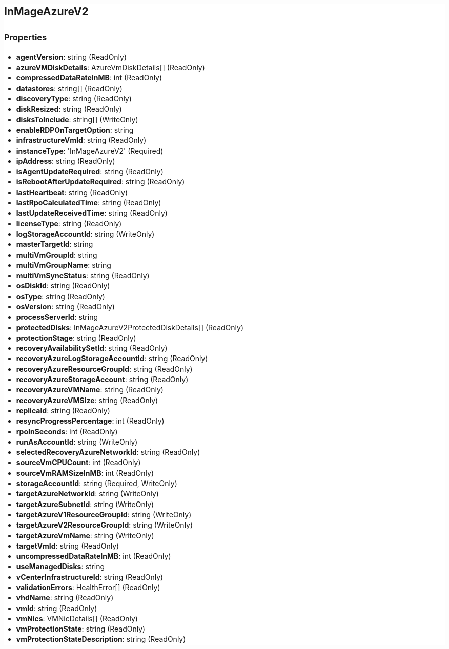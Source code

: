 ## InMageAzureV2
### Properties
* **agentVersion**: string (ReadOnly)
* **azureVMDiskDetails**: AzureVmDiskDetails[] (ReadOnly)
* **compressedDataRateInMB**: int (ReadOnly)
* **datastores**: string[] (ReadOnly)
* **discoveryType**: string (ReadOnly)
* **diskResized**: string (ReadOnly)
* **disksToInclude**: string[] (WriteOnly)
* **enableRDPOnTargetOption**: string
* **infrastructureVmId**: string (ReadOnly)
* **instanceType**: 'InMageAzureV2' (Required)
* **ipAddress**: string (ReadOnly)
* **isAgentUpdateRequired**: string (ReadOnly)
* **isRebootAfterUpdateRequired**: string (ReadOnly)
* **lastHeartbeat**: string (ReadOnly)
* **lastRpoCalculatedTime**: string (ReadOnly)
* **lastUpdateReceivedTime**: string (ReadOnly)
* **licenseType**: string (ReadOnly)
* **logStorageAccountId**: string (WriteOnly)
* **masterTargetId**: string
* **multiVmGroupId**: string
* **multiVmGroupName**: string
* **multiVmSyncStatus**: string (ReadOnly)
* **osDiskId**: string (ReadOnly)
* **osType**: string (ReadOnly)
* **osVersion**: string (ReadOnly)
* **processServerId**: string
* **protectedDisks**: InMageAzureV2ProtectedDiskDetails[] (ReadOnly)
* **protectionStage**: string (ReadOnly)
* **recoveryAvailabilitySetId**: string (ReadOnly)
* **recoveryAzureLogStorageAccountId**: string (ReadOnly)
* **recoveryAzureResourceGroupId**: string (ReadOnly)
* **recoveryAzureStorageAccount**: string (ReadOnly)
* **recoveryAzureVMName**: string (ReadOnly)
* **recoveryAzureVMSize**: string (ReadOnly)
* **replicaId**: string (ReadOnly)
* **resyncProgressPercentage**: int (ReadOnly)
* **rpoInSeconds**: int (ReadOnly)
* **runAsAccountId**: string (WriteOnly)
* **selectedRecoveryAzureNetworkId**: string (ReadOnly)
* **sourceVmCPUCount**: int (ReadOnly)
* **sourceVmRAMSizeInMB**: int (ReadOnly)
* **storageAccountId**: string (Required, WriteOnly)
* **targetAzureNetworkId**: string (WriteOnly)
* **targetAzureSubnetId**: string (WriteOnly)
* **targetAzureV1ResourceGroupId**: string (WriteOnly)
* **targetAzureV2ResourceGroupId**: string (WriteOnly)
* **targetAzureVmName**: string (WriteOnly)
* **targetVmId**: string (ReadOnly)
* **uncompressedDataRateInMB**: int (ReadOnly)
* **useManagedDisks**: string
* **vCenterInfrastructureId**: string (ReadOnly)
* **validationErrors**: HealthError[] (ReadOnly)
* **vhdName**: string (ReadOnly)
* **vmId**: string (ReadOnly)
* **vmNics**: VMNicDetails[] (ReadOnly)
* **vmProtectionState**: string (ReadOnly)
* **vmProtectionStateDescription**: string (ReadOnly)
